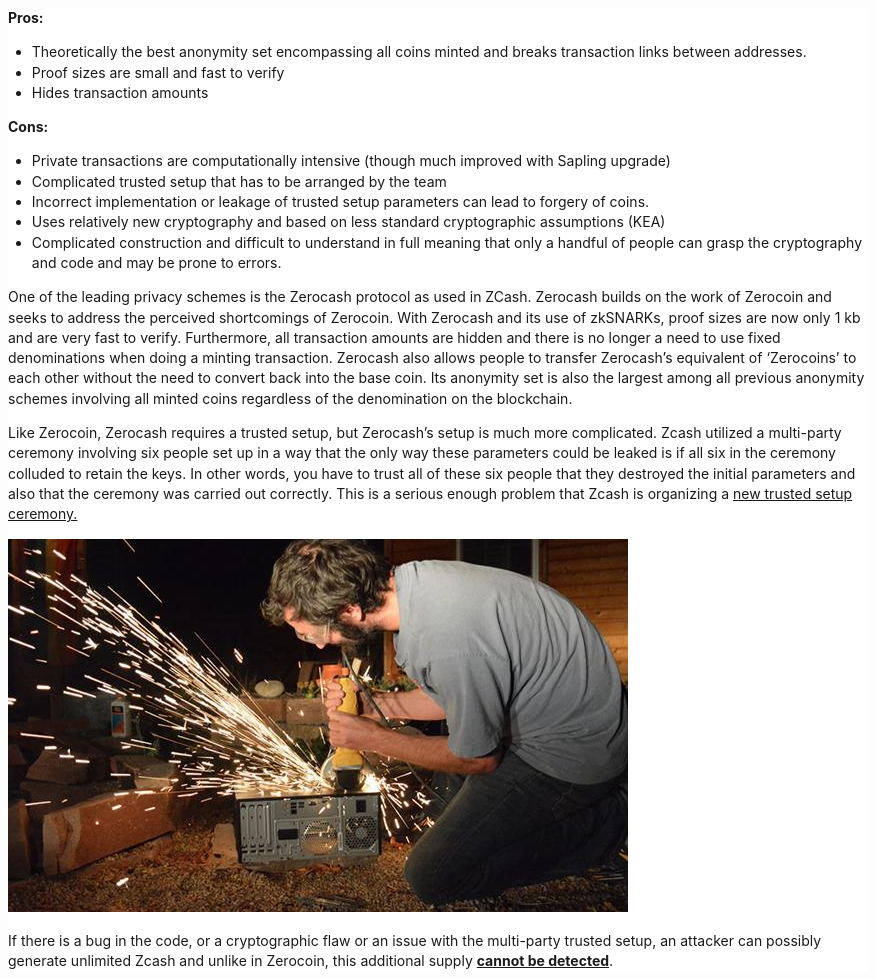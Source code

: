 **Pros:**

*   Theoretically the best anonymity set encompassing all coins minted and breaks transaction links between addresses.
*   Proof sizes are small and fast to verify
*   Hides transaction amounts

**Cons:**

*   Private transactions are computationally intensive (though much improved with Sapling upgrade)
*   Complicated trusted setup that has to be arranged by the team
*   Incorrect implementation or leakage of trusted setup parameters can lead to forgery of coins.
*   Uses relatively new cryptography and based on less standard cryptographic assumptions (KEA)
*   Complicated construction and difficult to understand in full meaning that only a handful of people can grasp the cryptography and code and may be prone to errors.

One of the leading privacy schemes is the Zerocash protocol as used in ZCash. Zerocash builds on the work of Zerocoin and seeks to address the perceived shortcomings of Zerocoin. With Zerocash and its use of zkSNARKs, proof sizes are now only 1 kb and are very fast to verify. Furthermore, all transaction amounts are hidden and there is no longer a need to use fixed denominations when doing a minting transaction. Zerocash also allows people to transfer Zerocash’s equivalent of ‘Zerocoins’ to each other without the need to convert back into the base coin. Its anonymity set is also the largest among all previous anonymity schemes involving all minted coins regardless of the denomination on the blockchain. 

Like Zerocoin, Zerocash requires a trusted setup, but Zerocash’s setup is much more complicated. Zcash utilized a multi-party ceremony involving six people set up in a way that the only way these parameters could be leaked is if all six in the ceremony colluded to retain the keys. In other words, you have to trust all of these six people that they destroyed the initial parameters and also that the ceremony was carried out correctly. This is a serious enough problem that Zcash is organizing a [new trusted setup ceremony.](https://z.cash.foundation/blog/powers-of-tau/) 

![](/guide/assets/privacy-technology-comparison/grinder.png) 

If there is a bug in the code, or a cryptographic flaw or an issue with the multi-party trusted setup, an attacker can possibly generate unlimited Zcash and unlike in Zerocoin, this additional supply <span style="text-decoration: underline;">**cannot be detected**</span>. 
